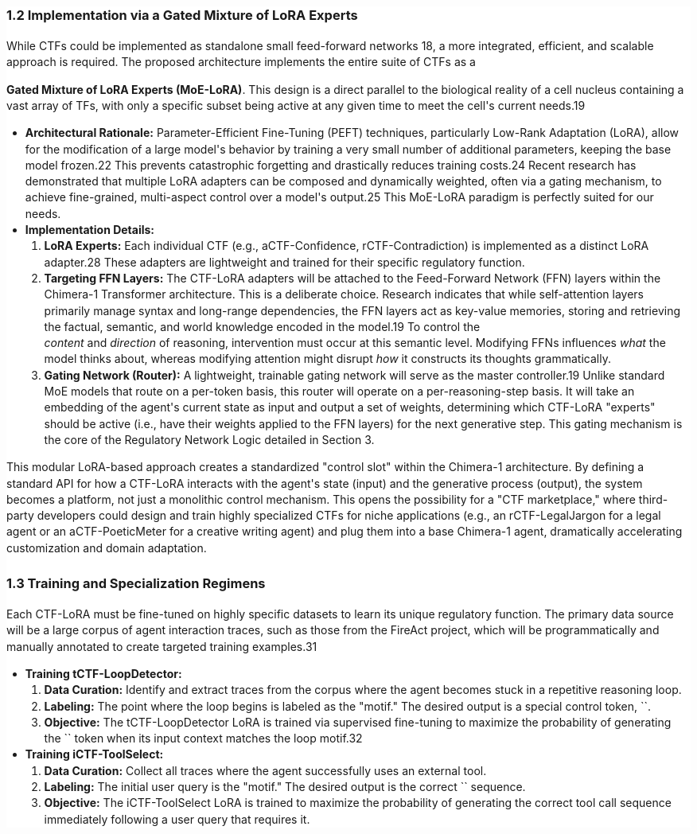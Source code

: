 ### **1.2 Implementation via a Gated Mixture of LoRA Experts**

While CTFs could be implemented as standalone small feed-forward networks 18, a more integrated, efficient, and scalable approach is required. The proposed architecture implements the entire suite of CTFs as a

**Gated Mixture of LoRA Experts (MoE-LoRA)**. This design is a direct parallel to the biological reality of a cell nucleus containing a vast array of TFs, with only a specific subset being active at any given time to meet the cell's current needs.19

* **Architectural Rationale:** Parameter-Efficient Fine-Tuning (PEFT) techniques, particularly Low-Rank Adaptation (LoRA), allow for the modification of a large model's behavior by training a very small number of additional parameters, keeping the base model frozen.22 This prevents catastrophic forgetting and drastically reduces training costs.24 Recent research has demonstrated that multiple LoRA adapters can be composed and dynamically weighted, often via a gating mechanism, to achieve fine-grained, multi-aspect control over a model's output.25 This MoE-LoRA paradigm is perfectly suited for our needs.  
* **Implementation Details:**  
  1. **LoRA Experts:** Each individual CTF (e.g., aCTF-Confidence, rCTF-Contradiction) is implemented as a distinct LoRA adapter.28 These adapters are lightweight and trained for their specific regulatory function.  
  2. **Targeting FFN Layers:** The CTF-LoRA adapters will be attached to the Feed-Forward Network (FFN) layers within the Chimera-1 Transformer architecture. This is a deliberate choice. Research indicates that while self-attention layers primarily manage syntax and long-range dependencies, the FFN layers act as key-value memories, storing and retrieving the factual, semantic, and world knowledge encoded in the model.19 To control the  
     *content* and *direction* of reasoning, intervention must occur at this semantic level. Modifying FFNs influences *what* the model thinks about, whereas modifying attention might disrupt *how* it constructs its thoughts grammatically.  
  3. **Gating Network (Router):** A lightweight, trainable gating network will serve as the master controller.19 Unlike standard MoE models that route on a per-token basis, this router will operate on a per-reasoning-step basis. It will take an embedding of the agent's current state as input and output a set of weights, determining which CTF-LoRA "experts" should be active (i.e., have their weights applied to the FFN layers) for the next generative step. This gating mechanism is the core of the Regulatory Network Logic detailed in Section 3\.

This modular LoRA-based approach creates a standardized "control slot" within the Chimera-1 architecture. By defining a standard API for how a CTF-LoRA interacts with the agent's state (input) and the generative process (output), the system becomes a platform, not just a monolithic control mechanism. This opens the possibility for a "CTF marketplace," where third-party developers could design and train highly specialized CTFs for niche applications (e.g., an rCTF-LegalJargon for a legal agent or an aCTF-PoeticMeter for a creative writing agent) and plug them into a base Chimera-1 agent, dramatically accelerating customization and domain adaptation.

### **1.3 Training and Specialization Regimens**

Each CTF-LoRA must be fine-tuned on highly specific datasets to learn its unique regulatory function. The primary data source will be a large corpus of agent interaction traces, such as those from the FireAct project, which will be programmatically and manually annotated to create targeted training examples.31

* **Training tCTF-LoopDetector:**  
  1. **Data Curation:** Identify and extract traces from the corpus where the agent becomes stuck in a repetitive reasoning loop.  
  2. **Labeling:** The point where the loop begins is labeled as the "motif." The desired output is a special control token, \`\`.  
  3. **Objective:** The tCTF-LoopDetector LoRA is trained via supervised fine-tuning to maximize the probability of generating the \`\` token when its input context matches the loop motif.32  
* **Training iCTF-ToolSelect:**  
  1. **Data Curation:** Collect all traces where the agent successfully uses an external tool.  
  2. **Labeling:** The initial user query is the "motif." The desired output is the correct \`\` sequence.  
  3. **Objective:** The iCTF-ToolSelect LoRA is trained to maximize the probability of generating the correct tool call sequence immediately following a user query that requires it.
